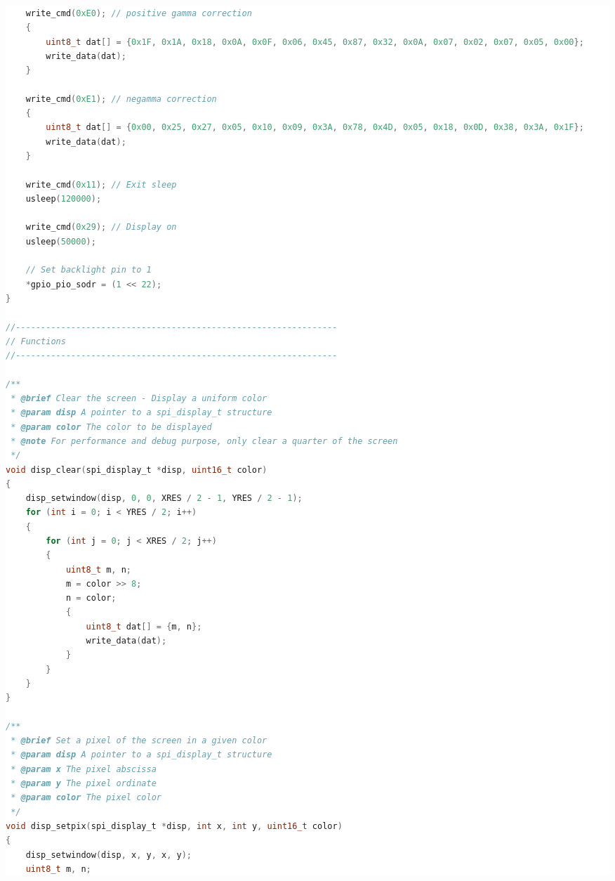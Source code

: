 ~~~c
    write_cmd(0xE0); // positive gamma correction
    {
        uint8_t dat[] = {0x1F, 0x1A, 0x18, 0x0A, 0x0F, 0x06, 0x45, 0x87, 0x32, 0x0A, 0x07, 0x02, 0x07, 0x05, 0x00};
        write_data(dat);
    }

    write_cmd(0xE1); // negamma correction
    {
        uint8_t dat[] = {0x00, 0x25, 0x27, 0x05, 0x10, 0x09, 0x3A, 0x78, 0x4D, 0x05, 0x18, 0x0D, 0x38, 0x3A, 0x1F};
        write_data(dat);
    }

    write_cmd(0x11); // Exit sleep
    usleep(120000);

    write_cmd(0x29); // Display on
    usleep(50000);

    // Set backlight pin to 1
    *gpio_pio_sodr = (1 << 22);
}

//----------------------------------------------------------------
// Functions
//----------------------------------------------------------------

/**
 * @brief Clear the screen - Display a uniform color
 * @param disp A pointer to a spi_display_t structure
 * @param color The color to be displayed
 * @note For performance and debug purpose, only clear a quarter of the screen
 */
void disp_clear(spi_display_t *disp, uint16_t color)
{
    disp_setwindow(disp, 0, 0, XRES / 2 - 1, YRES / 2 - 1);
    for (int i = 0; i < YRES / 2; i++)
    {
        for (int j = 0; j < XRES / 2; j++)
        {
            uint8_t m, n;
            m = color >> 8;
            n = color;
            {
                uint8_t dat[] = {m, n};
                write_data(dat);
            }
        }
    }
}

/**
 * @brief Set a pixel of the screen in a given color
 * @param disp A pointer to a spi_display_t structure
 * @param x The pixel abscissa
 * @param y The pixel ordinate
 * @param color The pixel color
 */
void disp_setpix(spi_display_t *disp, int x, int y, uint16_t color)
{
    disp_setwindow(disp, x, y, x, y);
    uint8_t m, n;
~~~